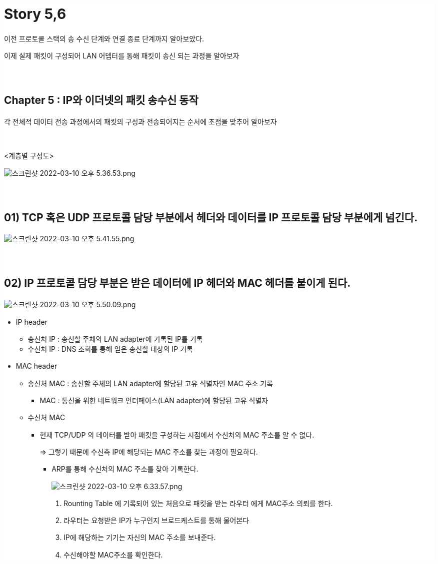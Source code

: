 # Story 5,6

이전 프로토콜 스택의 송 수신 단계와 연결 종료 단계까지 알아보았다.

이제 실제 패킷이 구성되어 LAN 어뎁터를 통해 패킷이 송신 되는 과정을 알아보자

<br>

## Chapter 5 : IP와 이더넷의 패킷 송수신 동작

각 전체적 데이터 전송 과정에서의 패킷의 구성과 전송되어지는 순서에 초점을 맞추어 알아보자

<br>

<계층별 구성도>

![스크린샷 2022-03-10 오후 5.36.53.png](https://s3-us-west-2.amazonaws.com/secure.notion-static.com/81eedfec-4366-41e9-8789-cb1baf3929f6/스크린샷_2022-03-10_오후_5.36.53.png)

<br>

## 01) TCP 혹은 UDP 프로토콜 담당 부분에서 헤더와 데이터를 IP 프로토콜 담당 부분에게 넘긴다.

![스크린샷 2022-03-10 오후 5.41.55.png](https://s3-us-west-2.amazonaws.com/secure.notion-static.com/ace0ad3a-6f05-4caa-b75a-056e38bf871e/스크린샷_2022-03-10_오후_5.41.55.png)

<br>

## 02) IP 프로토콜 담당 부분은 받은 데이터에 IP 헤더와 MAC 헤더를 붙이게 된다.

![스크린샷 2022-03-10 오후 5.50.09.png](https://s3-us-west-2.amazonaws.com/secure.notion-static.com/2d0756d4-ca8f-4ad6-bc22-e1b5edb576d8/스크린샷_2022-03-10_오후_5.50.09.png)

- IP header
    - 송신처 IP : 송신할 주체의 LAN adapter에 기록된 IP를 기록
    - 수신처 IP : DNS 조회를 통해 얻은 송신할 대상의 IP 기록
    
- MAC header
    - 송신처 MAC : 송신할 주체의 LAN adapter에 할당된 고유 식별자인 MAC 주소 기록
        - MAC : 통신을 위한 네트워크 인터페이스(LAN adapter)에 할당된 고유 식별자
        
    - 수신처 MAC
        - 현재 TCP/UDP 의 데이터를 받아 패킷을 구성하는 시점에서 수신처의 MAC 주소를 알 수 없다.
            
            ⇒ 그렇기 때문에 수신측 IP에 해당되는 MAC 주소를 찾는 과정이 필요하다.
            
            - ARP를 통해 수신처의 MAC 주소를 찾아 기록한다.
                
                ![스크린샷 2022-03-10 오후 6.33.57.png](https://s3-us-west-2.amazonaws.com/secure.notion-static.com/6129fcc3-5206-4932-a386-167c179bb394/스크린샷_2022-03-10_오후_6.33.57.png)
                
                1) Rounting Table 에 기록되어 있는 처음으로 패킷을 받는 라우터 에게 MAC주소 의뢰를 한다. 
                
                2) 라우터는 요청받은 IP가 누구인지 브로드케스트를 통해 물어본다
                
                3) IP에 해당하는 기기는 자신의 MAC 주소를 보내준다.
                
                4) 수신해야할 MAC주소를 확인한다.
                
